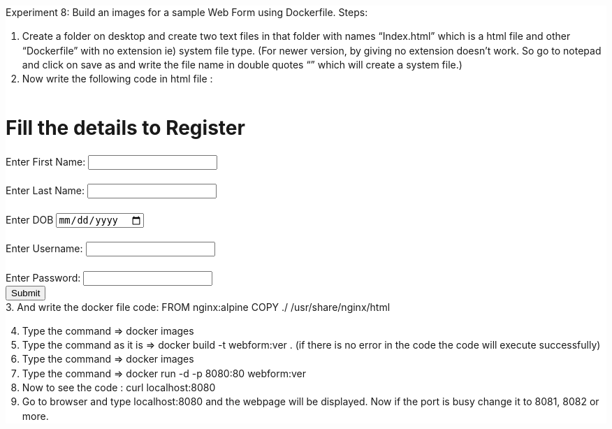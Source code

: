 

Experiment 8: Build an images for a sample Web Form using Dockerfile.
Steps:
1.	Create a folder on desktop and create two text files in that folder with names “Index.html” which is a html file and other “Dockerfile” with no extension ie) system file type. (For newer version, by giving no extension doesn’t work. So go to notepad and click on save as and write the file name in double quotes “” which will create a system file.)
2.	Now write the following code in html file :
<html lang="en">
<head>
 <meta name="description" content="">
    <title>Register</title>
</head>
<body>
    <h1>Fill the details to Register</h1>
       <div>
        <form>
            <label for="First Nmae">Enter First Name:</label>
            <input type="text" name="First">
            <br>
            <br>
            <label for="Last Nmae">Enter Last Name:</label>
            <input type="text" name="Last">
            <br>
            <br>
            <label for="DOB">Enter DOB</label>
            <input type="date" name="dob">
            <br>
            <br>
            <label for="Username">Enter Username:</label>
            <input type="text" name="username">
            <br>
            <br>
            <label for="Password">Enter Password:</label>
            <input type="password" name="password">
        </form>
        <button>Submit</button>
    </div>
    
</body>
</html>
3.	And write the docker file code:
FROM nginx:alpine
COPY ./ /usr/share/nginx/html

4.	Type the command => docker images
5.	Type the command as it is => docker build -t webform:ver . (if there is no error in the code the code will execute successfully)
6.	Type the command => docker images
7.	Type the command => docker run -d -p 8080:80 webform:ver
8.	Now to see the code : curl localhost:8080
9.	Go to browser and type localhost:8080 and the webpage will be displayed. Now if the port is busy change it to 8081, 8082 or more.


